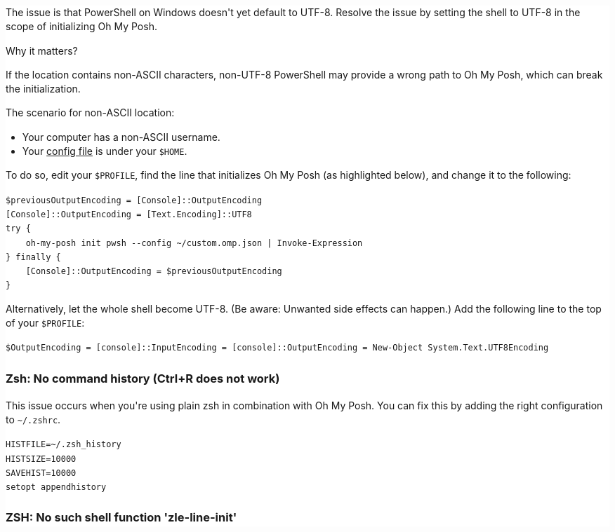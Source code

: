 The issue is that PowerShell on Windows doesn't yet default to UTF-8. Resolve the issue by setting the shell to UTF-8 in the scope of initializing Oh My Posh.

Why it matters?

If the location contains non-ASCII characters, non-UTF-8 PowerShell may provide a wrong path to Oh My Posh, which can break the initialization.

The scenario for non-ASCII location:

- Your computer has a non-ASCII username.
- Your [config file](https://ohmyposh.dev/docs/installation/customize) is under your `$HOME`.

To do so, edit your `$PROFILE`, find the line that initializes Oh My Posh (as highlighted below), and change it to the following:

```codeBlockLines_e6Vv
$previousOutputEncoding = [Console]::OutputEncoding
[Console]::OutputEncoding = [Text.Encoding]::UTF8
try {
    oh-my-posh init pwsh --config ~/custom.omp.json | Invoke-Expression
} finally {
    [Console]::OutputEncoding = $previousOutputEncoding
}

```

Alternatively, let the whole shell become UTF-8. (Be aware: Unwanted side effects can happen.) Add the following line to the top of your `$PROFILE`:

```codeBlockLines_e6Vv
$OutputEncoding = [console]::InputEncoding = [console]::OutputEncoding = New-Object System.Text.UTF8Encoding

```

### Zsh: No command history (Ctrl+R does not work) [​](https://ohmyposh.dev/docs/faq\#zsh-no-command-history-ctrlr-does-not-work "Direct link to Zsh: No command history (Ctrl+R does not work)")

This issue occurs when you're using plain zsh in combination with Oh My Posh.
You can fix this by adding the right configuration to `~/.zshrc`.

```codeBlockLines_e6Vv
HISTFILE=~/.zsh_history
HISTSIZE=10000
SAVEHIST=10000
setopt appendhistory

```

### ZSH: No such shell function 'zle-line-init' [​](https://ohmyposh.dev/docs/faq\#zsh-no-such-shell-function-zle-line-init "Direct link to ZSH: No such shell function 'zle-line-init'")

